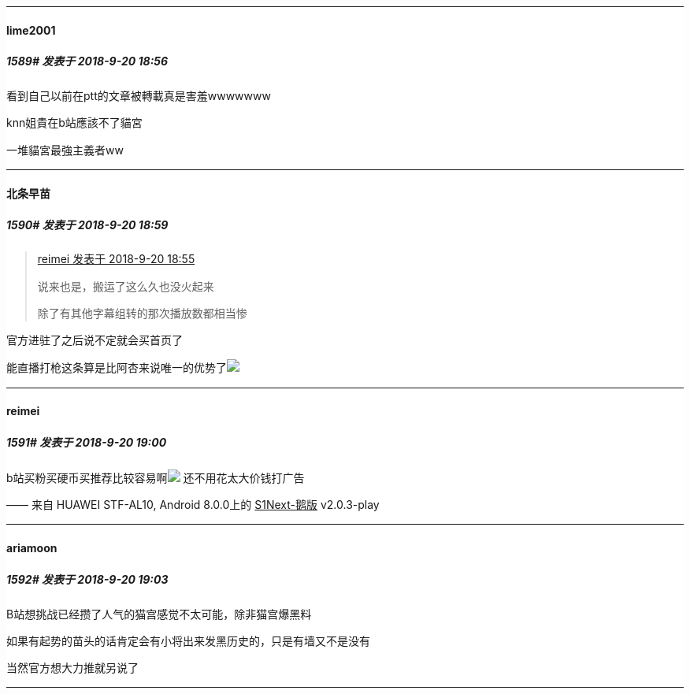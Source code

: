 
*****

####  lime2001  
##### 1589#       发表于 2018-9-20 18:56


看到自己以前在ptt的文章被轉載真是害羞wwwwwww

knn姐貴在b站應該不了貓宮

一堆貓宮最強主義者ww


*****

####  北条早苗  
##### 1590#       发表于 2018-9-20 18:59


<blockquote><a href="httphttps://bbs.saraba1st.com/2b/forum.php?mod=redirect&amp;goto=findpost&amp;pid=41026758&amp;ptid=1749659" target="_blank">reimei 发表于 2018-9-20 18:55</a>

说来也是，搬运了这么久也没火起来

除了有其他字幕组转的那次播放数都相当惨</blockquote>
官方进驻了之后说不定就会买首页了

能直播打枪这条算是比阿杏来说唯一的优势了<img src="https://static.saraba1st.com/image/smiley/face2017/068.png" referrerpolicy="no-referrer">


*****

####  reimei  
##### 1591#       发表于 2018-9-20 19:00


b站买粉买硬币买推荐比较容易啊<img src="https://static.saraba1st.com/image/smiley/face2017/047.png" referrerpolicy="no-referrer">
还不用花太大价钱打广告

—— 来自 HUAWEI STF-AL10, Android 8.0.0上的 [S1Next-鹅版](https://github.com/ykrank/S1-Next/releases) v2.0.3-play


*****

####  ariamoon  
##### 1592#       发表于 2018-9-20 19:03


B站想挑战已经攒了人气的猫宫感觉不太可能，除非猫宫爆黑料


如果有起势的苗头的话肯定会有小将出来发黑历史的，只是有墙又不是没有


当然官方想大力推就另说了


*****
